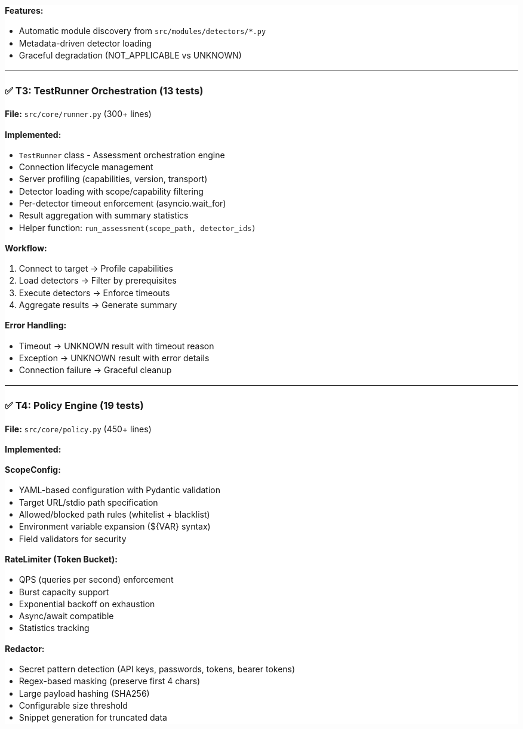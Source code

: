 **Features:**
- Automatic module discovery from `src/modules/detectors/*.py`
- Metadata-driven detector loading
- Graceful degradation (NOT_APPLICABLE vs UNKNOWN)

---

### ✅ T3: TestRunner Orchestration (13 tests)
**File:** `src/core/runner.py` (300+ lines)

**Implemented:**
- `TestRunner` class - Assessment orchestration engine
- Connection lifecycle management
- Server profiling (capabilities, version, transport)
- Detector loading with scope/capability filtering
- Per-detector timeout enforcement (asyncio.wait_for)
- Result aggregation with summary statistics
- Helper function: `run_assessment(scope_path, detector_ids)`

**Workflow:**
1. Connect to target → Profile capabilities
2. Load detectors → Filter by prerequisites
3. Execute detectors → Enforce timeouts
4. Aggregate results → Generate summary

**Error Handling:**
- Timeout → UNKNOWN result with timeout reason
- Exception → UNKNOWN result with error details
- Connection failure → Graceful cleanup

---

### ✅ T4: Policy Engine (19 tests)
**File:** `src/core/policy.py` (450+ lines)

**Implemented:**

**ScopeConfig:**
- YAML-based configuration with Pydantic validation
- Target URL/stdio path specification
- Allowed/blocked path rules (whitelist + blacklist)
- Environment variable expansion (${VAR} syntax)
- Field validators for security

**RateLimiter (Token Bucket):**
- QPS (queries per second) enforcement
- Burst capacity support
- Exponential backoff on exhaustion
- Async/await compatible
- Statistics tracking

**Redactor:**
- Secret pattern detection (API keys, passwords, tokens, bearer tokens)
- Regex-based masking (preserve first 4 chars)
- Large payload hashing (SHA256)
- Configurable size threshold
- Snippet generation for truncated data
